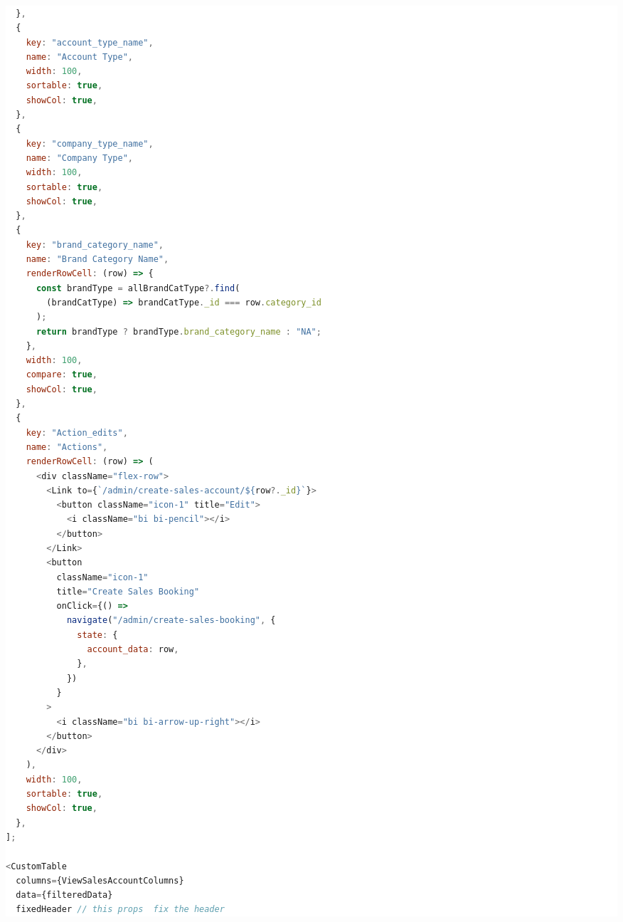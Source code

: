 ```javascript
  },
  {
    key: "account_type_name",
    name: "Account Type",
    width: 100,
    sortable: true,
    showCol: true,
  },
  {
    key: "company_type_name",
    name: "Company Type",
    width: 100,
    sortable: true,
    showCol: true,
  },
  {
    key: "brand_category_name",
    name: "Brand Category Name",
    renderRowCell: (row) => {
      const brandType = allBrandCatType?.find(
        (brandCatType) => brandCatType._id === row.category_id
      );
      return brandType ? brandType.brand_category_name : "NA";
    },
    width: 100,
    compare: true,
    showCol: true,
  },
  {
    key: "Action_edits",
    name: "Actions",
    renderRowCell: (row) => (
      <div className="flex-row">
        <Link to={`/admin/create-sales-account/${row?._id}`}>
          <button className="icon-1" title="Edit">
            <i className="bi bi-pencil"></i>
          </button>
        </Link>
        <button
          className="icon-1"
          title="Create Sales Booking"
          onClick={() =>
            navigate("/admin/create-sales-booking", {
              state: {
                account_data: row,
              },
            })
          }
        >
          <i className="bi bi-arrow-up-right"></i>
        </button>
      </div>
    ),
    width: 100,
    sortable: true,
    showCol: true,
  },
];

<CustomTable
  columns={ViewSalesAccountColumns}
  data={filteredData}
  fixedHeader // this props  fix the header
```